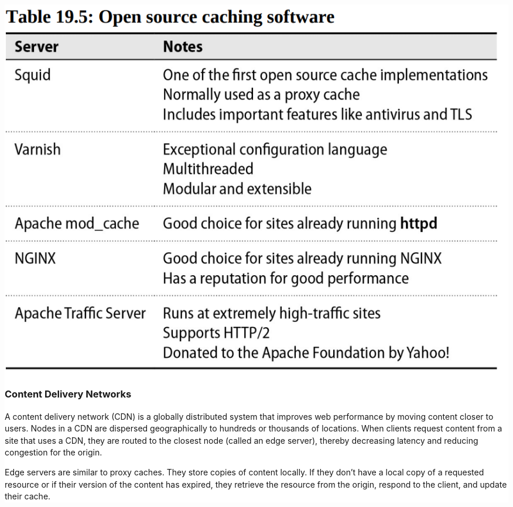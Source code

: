 ![open-source-caching](./data/open-source-caching.png)

### Content Delivery Networks

A content delivery network (CDN) is a globally distributed system that improves web performance by moving content closer to users. Nodes in a CDN are dispersed geographically to hundreds or thousands of locations. When clients request content from a site that uses a CDN, they are routed to the closest node (called an edge server), thereby decreasing latency and reducing congestion for the origin.

Edge servers are similar to proxy caches. They store copies of content locally. If they don’t have a local copy of a requested resource or if their version of the content has expired, they retrieve the resource from the origin, respond to the client, and update their cache.
